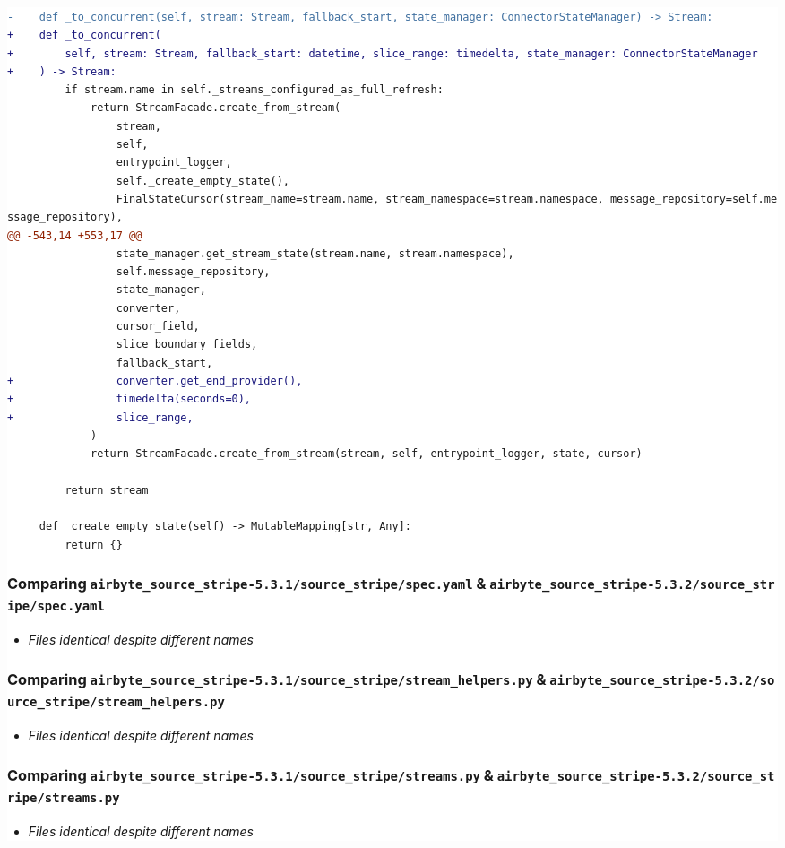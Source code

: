 ```diff
-    def _to_concurrent(self, stream: Stream, fallback_start, state_manager: ConnectorStateManager) -> Stream:
+    def _to_concurrent(
+        self, stream: Stream, fallback_start: datetime, slice_range: timedelta, state_manager: ConnectorStateManager
+    ) -> Stream:
         if stream.name in self._streams_configured_as_full_refresh:
             return StreamFacade.create_from_stream(
                 stream,
                 self,
                 entrypoint_logger,
                 self._create_empty_state(),
                 FinalStateCursor(stream_name=stream.name, stream_namespace=stream.namespace, message_repository=self.message_repository),
@@ -543,14 +553,17 @@
                 state_manager.get_stream_state(stream.name, stream.namespace),
                 self.message_repository,
                 state_manager,
                 converter,
                 cursor_field,
                 slice_boundary_fields,
                 fallback_start,
+                converter.get_end_provider(),
+                timedelta(seconds=0),
+                slice_range,
             )
             return StreamFacade.create_from_stream(stream, self, entrypoint_logger, state, cursor)
 
         return stream
 
     def _create_empty_state(self) -> MutableMapping[str, Any]:
         return {}
```

### Comparing `airbyte_source_stripe-5.3.1/source_stripe/spec.yaml` & `airbyte_source_stripe-5.3.2/source_stripe/spec.yaml`

 * *Files identical despite different names*

### Comparing `airbyte_source_stripe-5.3.1/source_stripe/stream_helpers.py` & `airbyte_source_stripe-5.3.2/source_stripe/stream_helpers.py`

 * *Files identical despite different names*

### Comparing `airbyte_source_stripe-5.3.1/source_stripe/streams.py` & `airbyte_source_stripe-5.3.2/source_stripe/streams.py`

 * *Files identical despite different names*
